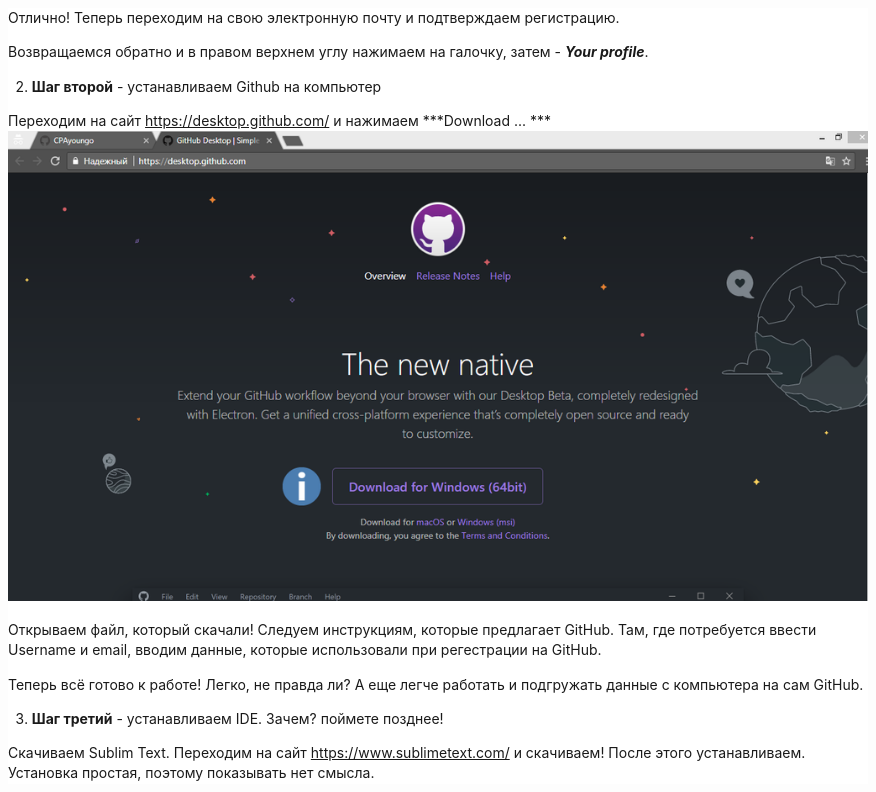 Отлично! Теперь переходим на свою электронную почту и подтверждаем регистрацию.

Возвращаемся обратно и в правом верхнем углу нажимаем на галочку, затем - ***Your profile***. 

2. **Шаг второй** - устанавливаем Github на компьютер

Переходим на сайт https://desktop.github.com/ и нажимаем ***Download ... *** 
![desc](desc.png)

Открываем файл, который скачали! Следуем инструкциям, которые предлагает GitHub. Там, где потребуется ввести Username и email, вводим данные, которые использовали при регестрации на GitHub.

Теперь всё готово к работе! Легко, не правда ли? А еще легче работать и подгружать данные с компьютера на сам GitHub.

3. **Шаг третий** - устанавливаем IDE. Зачем? поймете позднее!

Скачиваем Sublim Text. 
Переходим на сайт https://www.sublimetext.com/ и скачиваем! После этого устанавливаем. Установка простая, поэтому показывать нет смысла.